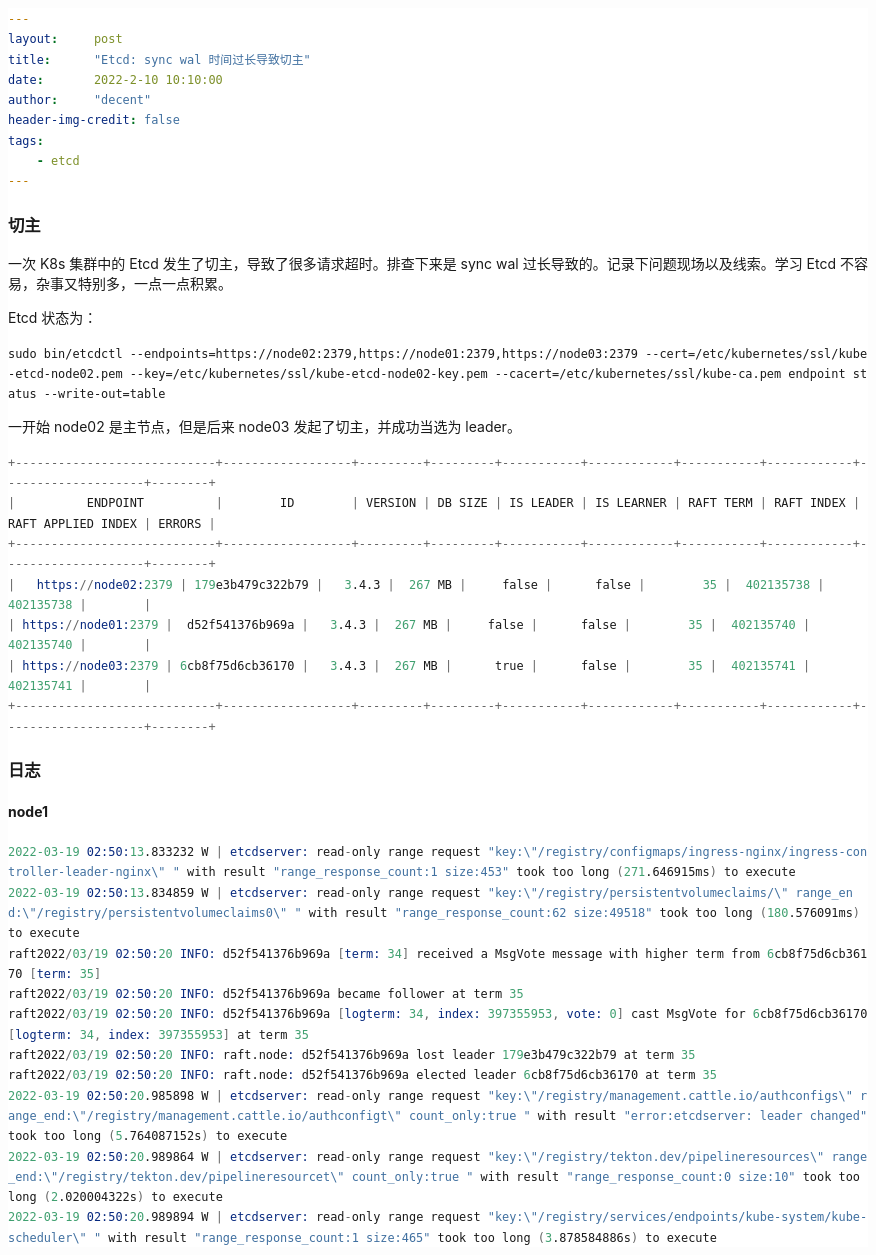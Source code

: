 ```yaml
---
layout:     post
title:      "Etcd: sync wal 时间过长导致切主"
date:       2022-2-10 10:10:00
author:     "decent"
header-img-credit: false
tags:
	- etcd
---
```


### 切主
一次 K8s 集群中的 Etcd 发生了切主，导致了很多请求超时。排查下来是 sync wal 过长导致的。记录下问题现场以及线索。学习 Etcd 不容易，杂事又特别多，一点一点积累。

Etcd 状态为：

`sudo bin/etcdctl --endpoints=https://node02:2379,https://node01:2379,https://node03:2379 --cert=/etc/kubernetes/ssl/kube-etcd-node02.pem --key=/etc/kubernetes/ssl/kube-etcd-node02-key.pem --cacert=/etc/kubernetes/ssl/kube-ca.pem endpoint status --write-out=table`

一开始 node02 是主节点，但是后来 node03 发起了切主，并成功当选为 leader。
```s
+----------------------------+------------------+---------+---------+-----------+------------+-----------+------------+--------------------+--------+
|          ENDPOINT          |        ID        | VERSION | DB SIZE | IS LEADER | IS LEARNER | RAFT TERM | RAFT INDEX | RAFT APPLIED INDEX | ERRORS |
+----------------------------+------------------+---------+---------+-----------+------------+-----------+------------+--------------------+--------+
|   https://node02:2379 | 179e3b479c322b79 |   3.4.3 |  267 MB |     false |      false |        35 |  402135738 |          402135738 |        |
| https://node01:2379 |  d52f541376b969a |   3.4.3 |  267 MB |     false |      false |        35 |  402135740 |          402135740 |        |
| https://node03:2379 | 6cb8f75d6cb36170 |   3.4.3 |  267 MB |      true |      false |        35 |  402135741 |          402135741 |        |
+----------------------------+------------------+---------+---------+-----------+------------+-----------+------------+--------------------+--------+
```

### 日志
#### node1
```s
2022-03-19 02:50:13.833232 W | etcdserver: read-only range request "key:\"/registry/configmaps/ingress-nginx/ingress-controller-leader-nginx\" " with result "range_response_count:1 size:453" took too long (271.646915ms) to execute
2022-03-19 02:50:13.834859 W | etcdserver: read-only range request "key:\"/registry/persistentvolumeclaims/\" range_end:\"/registry/persistentvolumeclaims0\" " with result "range_response_count:62 size:49518" took too long (180.576091ms) to execute
raft2022/03/19 02:50:20 INFO: d52f541376b969a [term: 34] received a MsgVote message with higher term from 6cb8f75d6cb36170 [term: 35]
raft2022/03/19 02:50:20 INFO: d52f541376b969a became follower at term 35
raft2022/03/19 02:50:20 INFO: d52f541376b969a [logterm: 34, index: 397355953, vote: 0] cast MsgVote for 6cb8f75d6cb36170 [logterm: 34, index: 397355953] at term 35
raft2022/03/19 02:50:20 INFO: raft.node: d52f541376b969a lost leader 179e3b479c322b79 at term 35
raft2022/03/19 02:50:20 INFO: raft.node: d52f541376b969a elected leader 6cb8f75d6cb36170 at term 35
2022-03-19 02:50:20.985898 W | etcdserver: read-only range request "key:\"/registry/management.cattle.io/authconfigs\" range_end:\"/registry/management.cattle.io/authconfigt\" count_only:true " with result "error:etcdserver: leader changed" took too long (5.764087152s) to execute
2022-03-19 02:50:20.989864 W | etcdserver: read-only range request "key:\"/registry/tekton.dev/pipelineresources\" range_end:\"/registry/tekton.dev/pipelineresourcet\" count_only:true " with result "range_response_count:0 size:10" took too long (2.020004322s) to execute
2022-03-19 02:50:20.989894 W | etcdserver: read-only range request "key:\"/registry/services/endpoints/kube-system/kube-scheduler\" " with result "range_response_count:1 size:465" took too long (3.878584886s) to execute
```